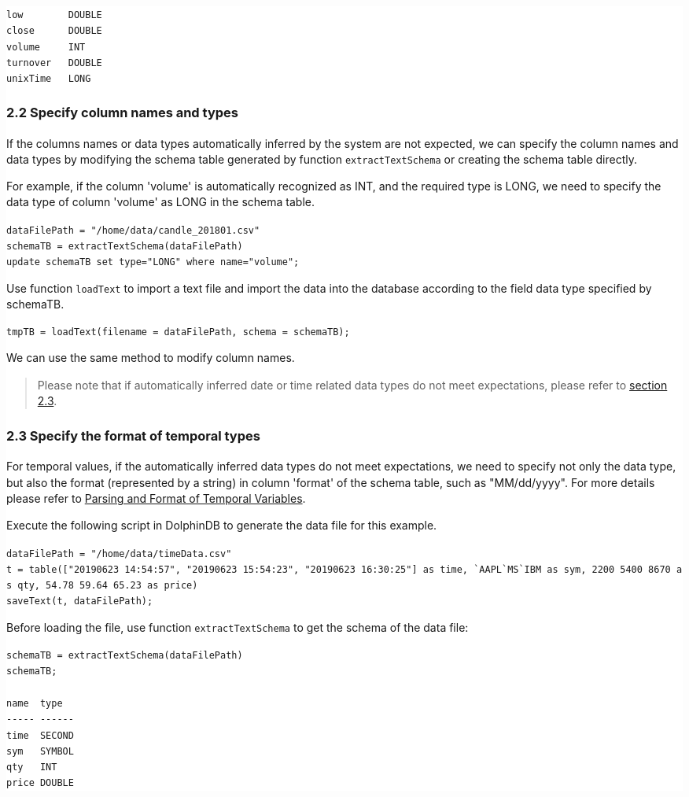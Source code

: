 ```
low        DOUBLE
close      DOUBLE
volume     INT
turnover   DOUBLE
unixTime   LONG
```

### 2.2 Specify column names and types

If the columns names or data types automatically inferred by the system are not expected, we can specify the column names and data types by modifying the schema table generated by function `extractTextSchema` or creating the schema table directly.

For example, if the column 'volume' is automatically recognized as INT, and the required type is LONG, we need to specify the data type of column 'volume' as LONG in the schema table. 
```
dataFilePath = "/home/data/candle_201801.csv"
schemaTB = extractTextSchema(dataFilePath)
update schemaTB set type="LONG" where name="volume";
```

Use function `loadText` to import a text file and import the data into the database according to the field data type specified by schemaTB.
```
tmpTB = loadText(filename = dataFilePath, schema = schemaTB);
```

We can use the same method to modify column names.

> Please note that if automatically inferred date or time related data types do not meet expectations, please refer to [section 2.3](#23-specify-the-format-of-temporal-types).

### 2.3 Specify the format of temporal types

For temporal values, if the automatically inferred data types do not meet expectations, we need to specify not only the data type, but also the format (represented by a string) in column 'format' of the schema table, such as "MM/dd/yyyy". For more details please refer to [Parsing and Format of Temporal Variables](https://www.dolphindb.com/help/DataManipulation/TemporalObjects/ParsingandFormatofTemporalVariables.html).

Execute the following script in DolphinDB to generate the data file for this example.
```
dataFilePath = "/home/data/timeData.csv"
t = table(["20190623 14:54:57", "20190623 15:54:23", "20190623 16:30:25"] as time, `AAPL`MS`IBM as sym, 2200 5400 8670 as qty, 54.78 59.64 65.23 as price)
saveText(t, dataFilePath);
```

Before loading the file, use function `extractTextSchema` to get the schema of the data file:

```
schemaTB = extractTextSchema(dataFilePath)
schemaTB;

name  type
----- ------
time  SECOND
sym   SYMBOL
qty   INT
price DOUBLE
```
